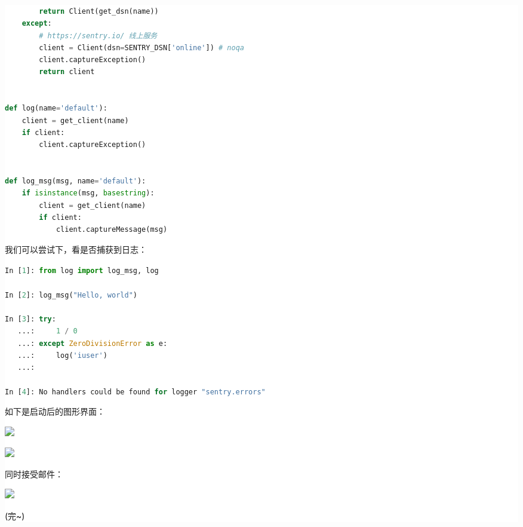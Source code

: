 ```python
        return Client(get_dsn(name))
    except:
        # https://sentry.io/ 线上服务
        client = Client(dsn=SENTRY_DSN['online']) # noqa
        client.captureException()
        return client


def log(name='default'):
    client = get_client(name)
    if client:
        client.captureException()


def log_msg(msg, name='default'):
    if isinstance(msg, basestring):
        client = get_client(name)
        if client:
            client.captureMessage(msg)
```

我们可以尝试下，看是否捕获到日志：

```python
In [1]: from log import log_msg, log

In [2]: log_msg("Hello, world")

In [3]: try:
   ...:     1 / 0
   ...: except ZeroDivisionError as e:
   ...:     log('iuser')
   ...:

In [4]: No handlers could be found for logger "sentry.errors"
```
如下是启动后的图形界面：

![](http://beginman.qiniudn.com/2016-11-04-14782490063646.jpg)


![](http://beginman.qiniudn.com/2016-11-04-14782486012668.jpg)

同时接受邮件：

![](http://beginman.qiniudn.com/2016-11-04-14782491769686.jpg)


(完~)


